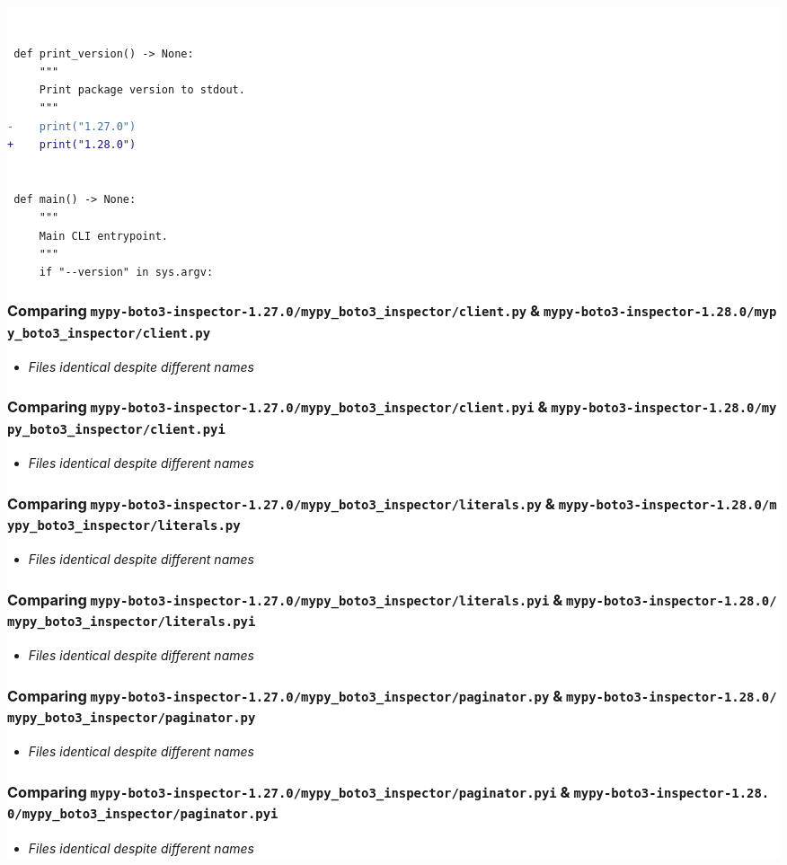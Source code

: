 ```diff
 
 
 def print_version() -> None:
     """
     Print package version to stdout.
     """
-    print("1.27.0")
+    print("1.28.0")
 
 
 def main() -> None:
     """
     Main CLI entrypoint.
     """
     if "--version" in sys.argv:
```

### Comparing `mypy-boto3-inspector-1.27.0/mypy_boto3_inspector/client.py` & `mypy-boto3-inspector-1.28.0/mypy_boto3_inspector/client.py`

 * *Files identical despite different names*

### Comparing `mypy-boto3-inspector-1.27.0/mypy_boto3_inspector/client.pyi` & `mypy-boto3-inspector-1.28.0/mypy_boto3_inspector/client.pyi`

 * *Files identical despite different names*

### Comparing `mypy-boto3-inspector-1.27.0/mypy_boto3_inspector/literals.py` & `mypy-boto3-inspector-1.28.0/mypy_boto3_inspector/literals.py`

 * *Files identical despite different names*

### Comparing `mypy-boto3-inspector-1.27.0/mypy_boto3_inspector/literals.pyi` & `mypy-boto3-inspector-1.28.0/mypy_boto3_inspector/literals.pyi`

 * *Files identical despite different names*

### Comparing `mypy-boto3-inspector-1.27.0/mypy_boto3_inspector/paginator.py` & `mypy-boto3-inspector-1.28.0/mypy_boto3_inspector/paginator.py`

 * *Files identical despite different names*

### Comparing `mypy-boto3-inspector-1.27.0/mypy_boto3_inspector/paginator.pyi` & `mypy-boto3-inspector-1.28.0/mypy_boto3_inspector/paginator.pyi`

 * *Files identical despite different names*
